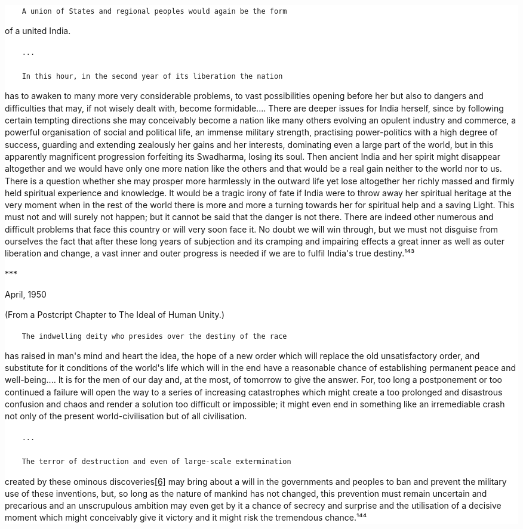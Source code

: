         A union of States and regional peoples would again be the form
of a united India.

        ...

        In this hour, in the second year of its liberation the nation
has to awaken to many more very considerable problems, to vast
possibilities opening before her but also to dangers and difficulties
that may, if not wisely dealt with, become formidable.... There are
deeper issues for India herself, since by following certain tempting
directions she may conceivably become a nation like many others evolving
an opulent industry and commerce, a powerful organisation of social and
political life, an immense military strength, practising power-politics
with a high degree of success, guarding and extending zealously her
gains and her interests, dominating even a large part of the world, but
in this apparently magnificent progression forfeiting its Swadharma,
losing its soul. Then ancient India and her spirit might disappear
altogether and we would have only one more nation like the others and
that would be a real gain neither to the world nor to us. There is a
question whether she may prosper more harmlessly in the outward life yet
lose altogether her richly massed and firmly held spiritual experience
and knowledge. It would be a tragic irony of fate if India were to throw
away her spiritual heritage at the very moment when in the rest of the
world there is more and more a turning towards her for spiritual help
and a saving Light. This must not and will surely not happen; but it
cannot be said that the danger is not there. There are indeed other
numerous and difficult problems that face this country or will very soon
face it. No doubt we will win through, but we must not disguise from
ourselves the fact that after these long years of subjection and its
cramping and impairing effects a great inner as well as outer liberation
and change, a vast inner and outer progress is needed if we are to
fulfil India's true destiny.¹⁴³

\*\*\*

April, 1950

(From a Postcript Chapter to The Ideal of Human Unity.)

        The indwelling deity who presides over the destiny of the race
has raised in man's mind and heart the idea, the hope of a new order
which will replace the old unsatisfactory order, and substitute for it
conditions of the world's life which will in the end have a reasonable
chance of establishing permanent peace and well-being.... It is for the
men of our day and, at the most, of tomorrow to give the answer. For,
too long a postponement or too continued a failure will open the way to
a series of increasing catastrophes which might create a too prolonged
and disastrous confusion and chaos and render a solution too difficult
or impossible; it might even end in something like an irremediable crash
not only of the present world-civilisation but of all civilisation.

        ...

        The terror of destruction and even of large-scale extermination
created by these ominous discoveries[\[6\]](#_ftn6) may bring about a
will in the governments and peoples to ban and prevent the military use
of these inventions, but, so long as the nature of mankind has not
changed, this prevention must remain uncertain and precarious and an
unscrupulous ambition may even get by it a chance of secrecy and
surprise and the utilisation of a decisive moment which might
conceivably give it victory and it might risk the tremendous chance.¹⁴⁴
